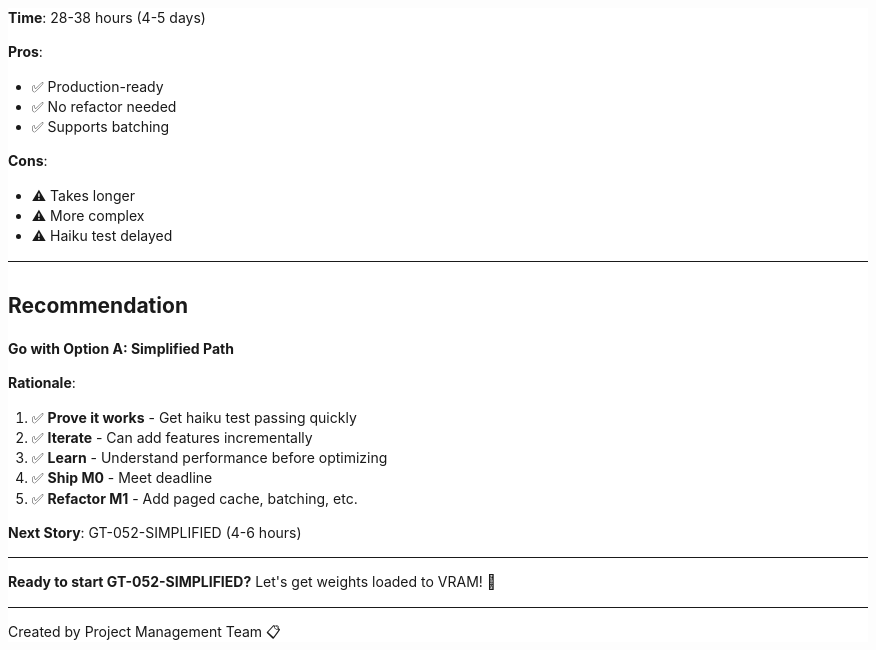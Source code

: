 **Time**: 28-38 hours (4-5 days)

**Pros**:
- ✅ Production-ready
- ✅ No refactor needed
- ✅ Supports batching

**Cons**:
- ⚠️ Takes longer
- ⚠️ More complex
- ⚠️ Haiku test delayed

---

## Recommendation

**Go with Option A: Simplified Path**

**Rationale**:
1. ✅ **Prove it works** - Get haiku test passing quickly
2. ✅ **Iterate** - Can add features incrementally
3. ✅ **Learn** - Understand performance before optimizing
4. ✅ **Ship M0** - Meet deadline
5. ✅ **Refactor M1** - Add paged cache, batching, etc.

**Next Story**: GT-052-SIMPLIFIED (4-6 hours)

---

**Ready to start GT-052-SIMPLIFIED?** Let's get weights loaded to VRAM! 🚀

---
Created by Project Management Team 📋
